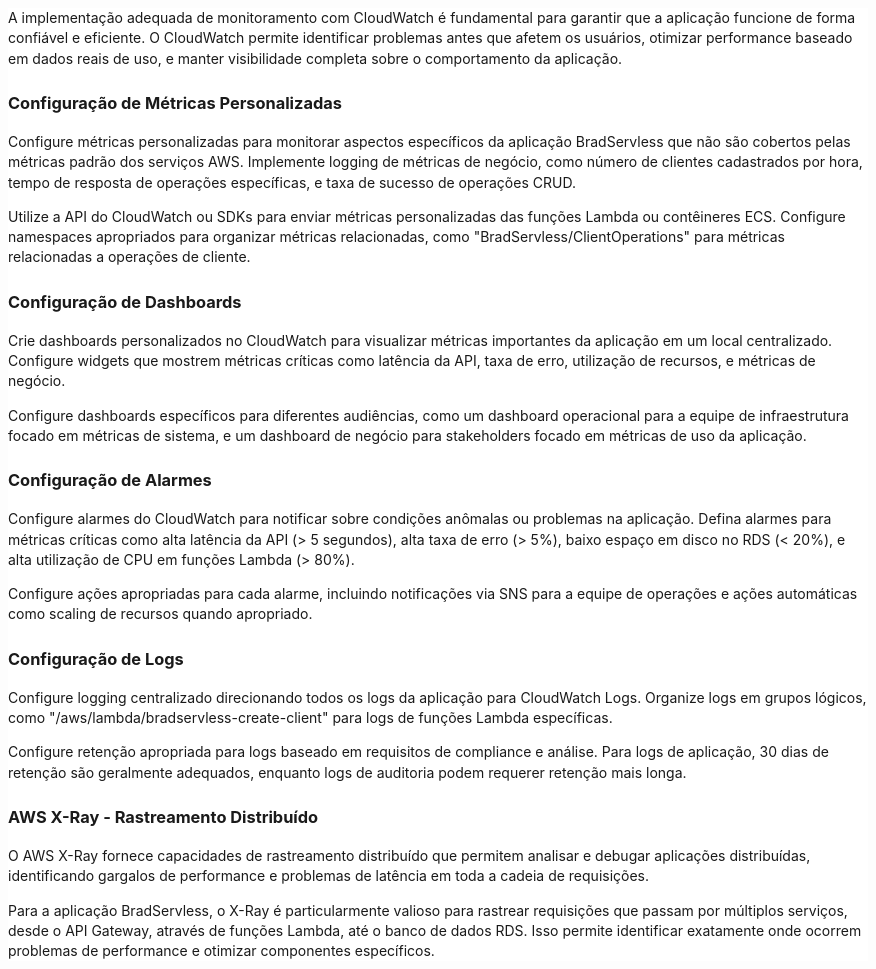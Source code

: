 A implementação adequada de monitoramento com CloudWatch é fundamental para garantir que a aplicação funcione de forma confiável e eficiente. O CloudWatch permite identificar problemas antes que afetem os usuários, otimizar performance baseado em dados reais de uso, e manter visibilidade completa sobre o comportamento da aplicação.

### Configuração de Métricas Personalizadas

Configure métricas personalizadas para monitorar aspectos específicos da aplicação BradServless que não são cobertos pelas métricas padrão dos serviços AWS. Implemente logging de métricas de negócio, como número de clientes cadastrados por hora, tempo de resposta de operações específicas, e taxa de sucesso de operações CRUD.

Utilize a API do CloudWatch ou SDKs para enviar métricas personalizadas das funções Lambda ou contêineres ECS. Configure namespaces apropriados para organizar métricas relacionadas, como "BradServless/ClientOperations" para métricas relacionadas a operações de cliente.

### Configuração de Dashboards

Crie dashboards personalizados no CloudWatch para visualizar métricas importantes da aplicação em um local centralizado. Configure widgets que mostrem métricas críticas como latência da API, taxa de erro, utilização de recursos, e métricas de negócio.

Configure dashboards específicos para diferentes audiências, como um dashboard operacional para a equipe de infraestrutura focado em métricas de sistema, e um dashboard de negócio para stakeholders focado em métricas de uso da aplicação.

### Configuração de Alarmes

Configure alarmes do CloudWatch para notificar sobre condições anômalas ou problemas na aplicação. Defina alarmes para métricas críticas como alta latência da API (> 5 segundos), alta taxa de erro (> 5%), baixo espaço em disco no RDS (< 20%), e alta utilização de CPU em funções Lambda (> 80%).

Configure ações apropriadas para cada alarme, incluindo notificações via SNS para a equipe de operações e ações automáticas como scaling de recursos quando apropriado.

### Configuração de Logs

Configure logging centralizado direcionando todos os logs da aplicação para CloudWatch Logs. Organize logs em grupos lógicos, como "/aws/lambda/bradservless-create-client" para logs de funções Lambda específicas.

Configure retenção apropriada para logs baseado em requisitos de compliance e análise. Para logs de aplicação, 30 dias de retenção são geralmente adequados, enquanto logs de auditoria podem requerer retenção mais longa.

### AWS X-Ray - Rastreamento Distribuído

O AWS X-Ray fornece capacidades de rastreamento distribuído que permitem analisar e debugar aplicações distribuídas, identificando gargalos de performance e problemas de latência em toda a cadeia de requisições.

Para a aplicação BradServless, o X-Ray é particularmente valioso para rastrear requisições que passam por múltiplos serviços, desde o API Gateway, através de funções Lambda, até o banco de dados RDS. Isso permite identificar exatamente onde ocorrem problemas de performance e otimizar componentes específicos.
